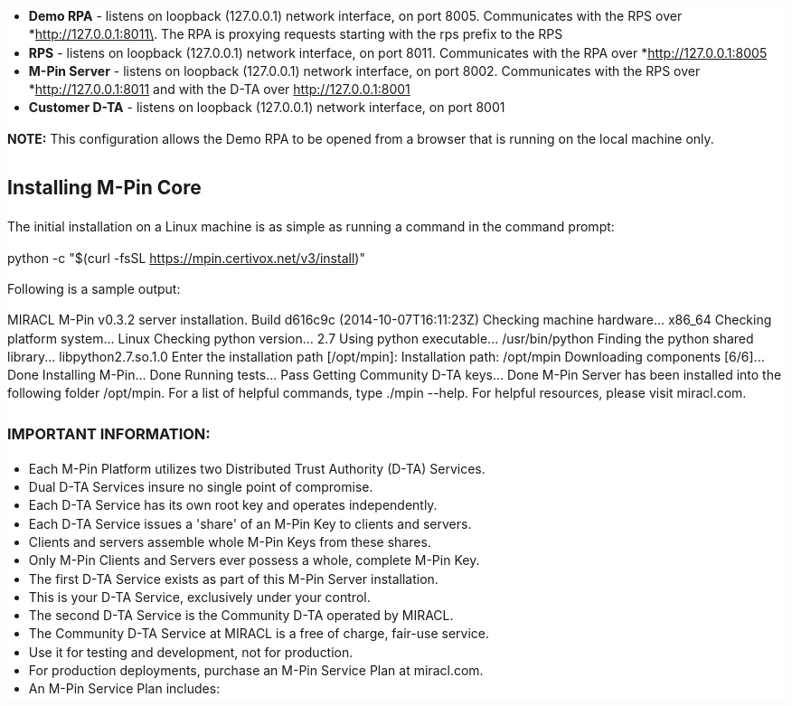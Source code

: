 *   **Demo RPA** - listens on loopback (127.0.0.1) network interface, on port 8005\. Communicates with the RPS over *http://127.0.0.1:8011\. The RPA is proxying requests starting with the rps prefix to the RPS
*   **RPS** - listens on loopback (127.0.0.1) network interface, on port 8011\. Communicates with the RPA over *http://127.0.0.1:8005
*   **M-Pin Server** - listens on loopback (127.0.0.1) network interface, on port 8002\. Communicates with the RPS over *http://127.0.0.1:8011 and with the D-TA over http://127.0.0.1:8001
*   **Customer D-TA** - listens on loopback (127.0.0.1) network interface, on port 8001

**NOTE:**
This configuration allows the Demo RPA to be opened from a browser that is running on the local machine only.

## Installing M-Pin Core

The initial installation on a Linux machine is as simple as running a command in the command prompt:

python -c "$(curl -fsSL https://mpin.certivox.net/v3/install)"

Following is a sample output:

MIRACL M-Pin v0.3.2 server installation.
Build d616c9c (2014-10-07T16:11:23Z)
Checking machine hardware... x86_64
Checking platform system... Linux
Checking python version... 2.7
Using python executable... /usr/bin/python
Finding the python shared library... libpython2.7.so.1.0
Enter the installation path [/opt/mpin]:
Installation path: /opt/mpin
Downloading components [6/6]... Done
Installing M-Pin... Done
Running tests... Pass
Getting Community D-TA keys... Done
M-Pin Server has been installed into the following folder /opt/mpin.
For a list of helpful commands, type ./mpin --help.
For helpful resources, please visit miracl.com.

### IMPORTANT INFORMATION:

*   Each M-Pin Platform utilizes two Distributed Trust Authority (D-TA) Services.
*   Dual D-TA Services insure no single point of compromise.
*   Each D-TA Service has its own root key and operates independently.
*   Each D-TA Service issues a 'share' of an M-Pin Key to clients and servers.
*   Clients and servers assemble whole M-Pin Keys from these shares.
*   Only M-Pin Clients and Servers ever possess a whole, complete M-Pin Key.
*   The first D-TA Service exists as part of this M-Pin Server installation.
*   This is your D-TA Service, exclusively under your control.
*   The second D-TA Service is the Community D-TA operated by MIRACL.
*   The Community D-TA Service at MIRACL is a free of charge, fair-use service.
*   Use it for testing and development, not for production.
*   For production deployments, purchase an M-Pin Service Plan at miracl.com.
*   An M-Pin Service Plan includes:

